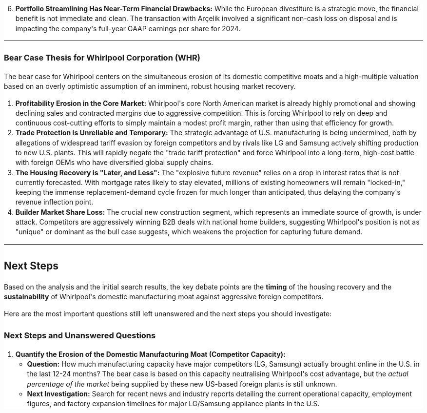6.  **Portfolio Streamlining Has Near-Term Financial Drawbacks:** While the European divestiture is a strategic move, the financial benefit is not immediate and clean. The transaction with Arçelik involved a significant non-cash loss on disposal and is impacting the company's full-year GAAP earnings per share for 2024.

---

### **Bear Case Thesis for Whirlpool Corporation (WHR)**

The bear case for Whirlpool centers on the simultaneous erosion of its domestic competitive moats and a high-multiple valuation based on an overly optimistic assumption of an imminent, robust housing market recovery.

1.  **Profitability Erosion in the Core Market:** Whirlpool's core North American market is already highly promotional and showing declining sales and contracted margins due to aggressive competition. This is forcing Whirlpool to rely on deep and continuous cost-cutting efforts to simply maintain a modest profit margin, rather than using that efficiency for growth.
2.  **Trade Protection is Unreliable and Temporary:** The strategic advantage of U.S. manufacturing is being undermined, both by allegations of widespread tariff evasion by foreign competitors and by rivals like LG and Samsung actively shifting production to new U.S. plants. This will rapidly negate the "trade tariff protection" and force Whirlpool into a long-term, high-cost battle with foreign OEMs who have diversified global supply chains.
3.  **The Housing Recovery is "Later, and Less":** The "explosive future revenue" relies on a drop in interest rates that is not currently forecasted. With mortgage rates likely to stay elevated, millions of existing homeowners will remain "locked-in," keeping the immense replacement-demand cycle frozen for much longer than anticipated, thus delaying the company's revenue inflection point.
4.  **Builder Market Share Loss:** The crucial new construction segment, which represents an immediate source of growth, is under attack. Competitors are aggressively winning B2B deals with national home builders, suggesting Whirlpool's position is not as "unique" or dominant as the bull case suggests, which weakens the projection for capturing future demand.

---

## Next Steps

Based on the analysis and the initial search results, the key debate points are the **timing** of the housing recovery and the **sustainability** of Whirlpool's domestic manufacturing moat against aggressive foreign competitors.

Here are the most important questions still left unanswered and the next steps you should investigate:

### **Next Steps and Unanswered Questions**

1.  **Quantify the Erosion of the Domestic Manufacturing Moat (Competitor Capacity):**
    *   **Question:** How much manufacturing capacity have major competitors (LG, Samsung) actually brought online in the U.S. in the last 12-24 months? The bear case is based on this capacity neutralising Whirlpool's cost advantage, but the *actual percentage of the market* being supplied by these new US-based foreign plants is still unknown.
    *   **Next Investigation:** Search for recent news and industry reports detailing the current operational capacity, employment figures, and factory expansion timelines for major LG/Samsung appliance plants in the U.S.
